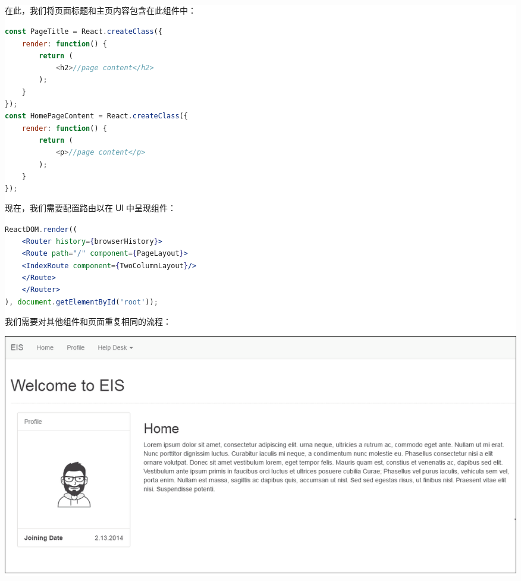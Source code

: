 在此，我们将页面标题和主页内容包含在此组件中：

```jsx
const PageTitle = React.createClass({ 
    render: function() { 
        return ( 
            <h2>//page content</h2> 
        ); 
    } 
}); 
const HomePageContent = React.createClass({ 
    render: function() { 
        return ( 
            <p>//page content</p> 
        ); 
    } 
}); 

```

现在，我们需要配置路由以在 UI 中呈现组件：

```jsx
ReactDOM.render(( 
    <Router history={browserHistory}> 
    <Route path="/" component={PageLayout}> 
    <IndexRoute component={TwoColumnLayout}/> 
    </Route> 
    </Router> 
), document.getElementById('root')); 

```

我们需要对其他组件和页面重复相同的流程：

![Responsive Bootstrap application with React and Node](img/image_09_006.jpg)
